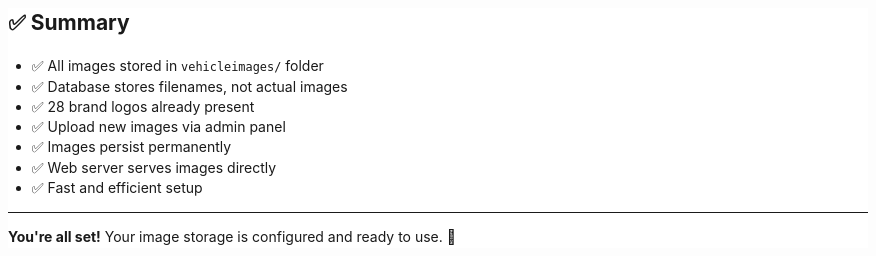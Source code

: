 
## ✅ Summary

- ✅ All images stored in `vehicleimages/` folder
- ✅ Database stores filenames, not actual images
- ✅ 28 brand logos already present
- ✅ Upload new images via admin panel
- ✅ Images persist permanently
- ✅ Web server serves images directly
- ✅ Fast and efficient setup

---

**You're all set!** Your image storage is configured and ready to use. 🎉

